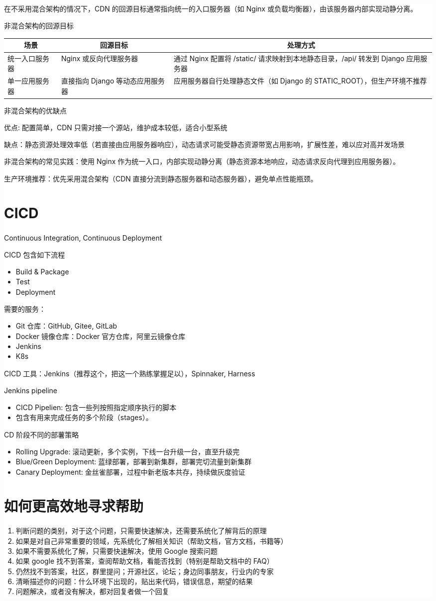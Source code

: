 在不采用混合架构的情况下，CDN 的回源目标通常指向统一的入口服务器（如 Nginx 或负载均衡器），由该服务器内部实现动静分离。

非混合架构的回源目标

| 场景           | 回源目标                         | 处理方式                                                                          |
| -------------- | -------------------------------- | --------------------------------------------------------------------------------- |
| 统一入口服务器 | Nginx 或反向代理服务器           | 通过 Nginx 配置将 /static/ 请求映射到本地静态目录，/api/ 转发到 Django 应用服务器 |
| 单一应用服务器 | 直接指向 Django 等动态应用服务器 | 应用服务器自行处理静态文件（如 Django 的 STATIC_ROOT），但生产环境不推荐          |

非混合架构的优缺点

优点: 配置简单，CDN 只需对接一个源站，维护成本较低，适合小型系统

缺点：静态资源处理效率低（若直接由应用服务器响应），动态请求可能受静态资源带宽占用影响，扩展性差，难以应对高并发场景

非混合架构的常见实践：使用 Nginx 作为统一入口，内部实现动静分离（静态资源本地响应，动态请求反向代理到应用服务器）。

生产环境推荐：优先采用混合架构（CDN 直接分流到静态服务器和动态服务器），避免单点性能瓶颈。

# CICD

Continuous Integration, Continuous Deployment

CICD 包含如下流程

- Build & Package
- Test
- Deployment

需要的服务：

- Git 仓库：GitHub, Gitee, GitLab
- Docker 镜像仓库：Docker 官方仓库，阿里云镜像仓库
- Jenkins
- K8s

CICD 工具：Jenkins（推荐这个，把这一个熟练掌握足以），Spinnaker, Harness

Jenkins pipeline

- CICD Pipelien: 包含一些列按照指定顺序执行的脚本
- 包含有用来完成任务的多个阶段（stages）。

CD 阶段不同的部薯策略

- Rolling Upgrade: 滚动更新，多个实例，下线一台升级一台，直至升级完
- Blue/Green Deployment: 蓝绿部署，部署到新集群，部署完切流量到新集群
- Canary Deployment: 金丝雀部署，过程中新老版本共存，持续做灰度验证

# 如何更高效地寻求帮助

1. 判断问题的类别，对于这个问题，只需要快速解决，还需要系统化了解背后的原理
2. 如果是对自己非常重要的领域，先系统化了解相关知识（帮助文档，官方文档，书籍等）
3. 如果不需要系统化了解，只需要快速解决，使用 Google 搜索问题
4. 如果 google 找不到答案，查阅帮助文档，看能否找到（特别是帮助文档中的 FAQ）
5. 仍然找不到答案，社区，群里提问；开源社区，论坛；身边同事朋友，行业内的专家
6. 清晰描述你的问题：什么环境下出现的，贴出来代码，错误信息，期望的结果
7. 问题解决，或者没有解决，都对回复者做一个回复
